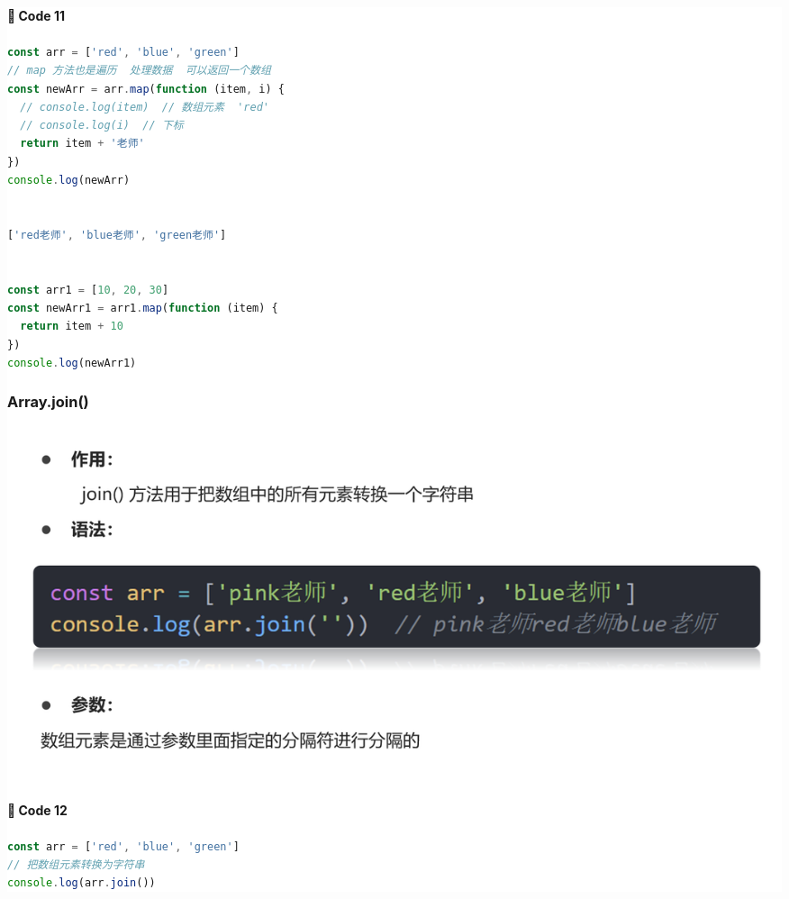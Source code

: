 #### 🚩 Code 11

```js
const arr = ['red', 'blue', 'green']
// map 方法也是遍历  处理数据  可以返回一个数组
const newArr = arr.map(function (item, i) {
  // console.log(item)  // 数组元素  'red'
  // console.log(i)  // 下标
  return item + '老师'
})
console.log(newArr)


['red老师', 'blue老师', 'green老师']


const arr1 = [10, 20, 30]
const newArr1 = arr1.map(function (item) {
  return item + 10
})
console.log(newArr1)
```



### Array.join()

![image-20220727035435564](imgs/image-20220727035435564.png)

#### 🚩 Code 12

```js
const arr = ['red', 'blue', 'green']
// 把数组元素转换为字符串
console.log(arr.join()) 
```
